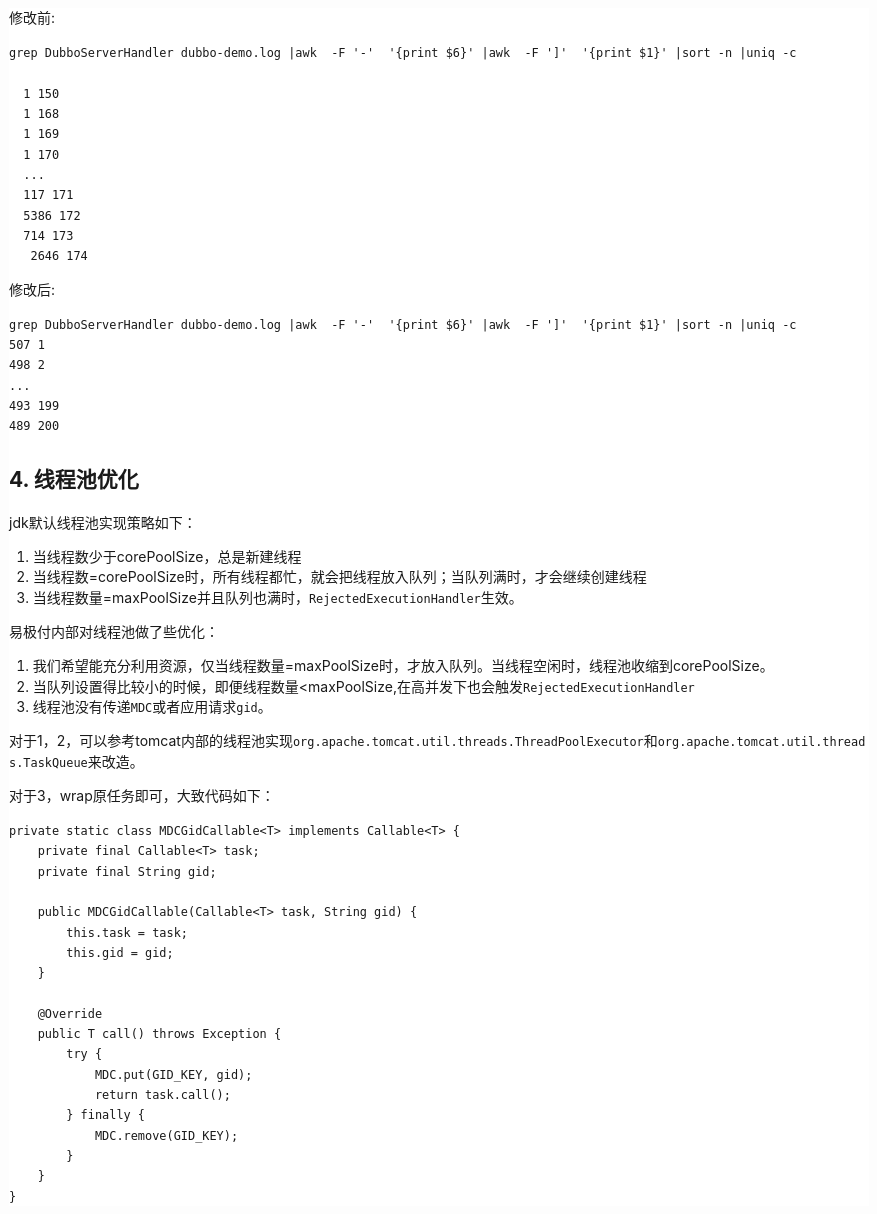 修改前:

	grep DubboServerHandler dubbo-demo.log |awk  -F '-'  '{print $6}' |awk  -F ']'  '{print $1}' |sort -n |uniq -c
	
      1 150
      1 168
      1 169
      1 170
      ...
      117 171
      5386 172
      714 173
   	   2646 174

修改后:

	grep DubboServerHandler dubbo-demo.log |awk  -F '-'  '{print $6}' |awk  -F ']'  '{print $1}' |sort -n |uniq -c
    507 1
    498 2
 	...
    493 199
    489 200

## 4. 线程池优化

jdk默认线程池实现策略如下：

1. 当线程数少于corePoolSize，总是新建线程
2. 当线程数=corePoolSize时，所有线程都忙，就会把线程放入队列；当队列满时，才会继续创建线程
3. 当线程数量=maxPoolSize并且队列也满时，`RejectedExecutionHandler`生效。

易极付内部对线程池做了些优化：

1. 我们希望能充分利用资源，仅当线程数量=maxPoolSize时，才放入队列。当线程空闲时，线程池收缩到corePoolSize。
2. 当队列设置得比较小的时候，即便线程数量<maxPoolSize,在高并发下也会触发`RejectedExecutionHandler`
3. 线程池没有传递`MDC`或者应用请求`gid`。

对于1，2，可以参考tomcat内部的线程池实现`org.apache.tomcat.util.threads.ThreadPoolExecutor`和`org.apache.tomcat.util.threads.TaskQueue`来改造。

对于3，wrap原任务即可，大致代码如下：

	private static class MDCGidCallable<T> implements Callable<T> {
		private final Callable<T> task;
		private final String gid;
		
		public MDCGidCallable(Callable<T> task, String gid) {
			this.task = task;
			this.gid = gid;
		}
		
		@Override
		public T call() throws Exception {
			try {
				MDC.put(GID_KEY, gid);
				return task.call();
			} finally {
				MDC.remove(GID_KEY);
			}
		}
	}
